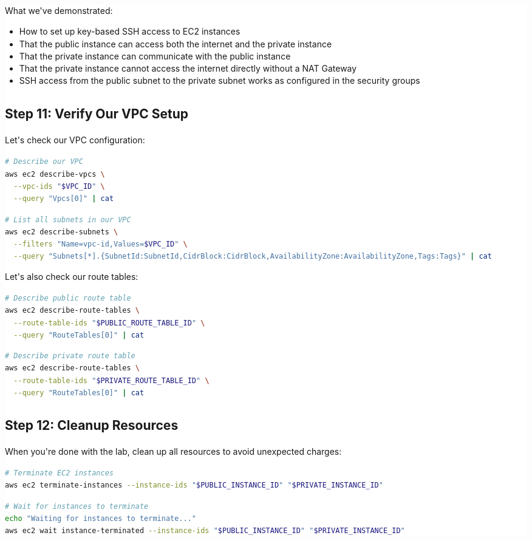 What we've demonstrated:
- How to set up key-based SSH access to EC2 instances
- That the public instance can access both the internet and the private instance
- That the private instance can communicate with the public instance
- That the private instance cannot access the internet directly without a NAT Gateway
- SSH access from the public subnet to the private subnet works as configured in the security groups

## Step 11: Verify Our VPC Setup

Let's check our VPC configuration:

```bash
# Describe our VPC
aws ec2 describe-vpcs \
  --vpc-ids "$VPC_ID" \
  --query "Vpcs[0]" | cat
```

```bash
# List all subnets in our VPC
aws ec2 describe-subnets \
  --filters "Name=vpc-id,Values=$VPC_ID" \
  --query "Subnets[*].{SubnetId:SubnetId,CidrBlock:CidrBlock,AvailabilityZone:AvailabilityZone,Tags:Tags}" | cat
```

Let's also check our route tables:

```bash
# Describe public route table
aws ec2 describe-route-tables \
  --route-table-ids "$PUBLIC_ROUTE_TABLE_ID" \
  --query "RouteTables[0]" | cat
```

```bash
# Describe private route table
aws ec2 describe-route-tables \
  --route-table-ids "$PRIVATE_ROUTE_TABLE_ID" \
  --query "RouteTables[0]" | cat
```

## Step 12: Cleanup Resources

When you're done with the lab, clean up all resources to avoid unexpected charges:

```bash
# Terminate EC2 instances
aws ec2 terminate-instances --instance-ids "$PUBLIC_INSTANCE_ID" "$PRIVATE_INSTANCE_ID"
```

```bash
# Wait for instances to terminate
echo "Waiting for instances to terminate..."
aws ec2 wait instance-terminated --instance-ids "$PUBLIC_INSTANCE_ID" "$PRIVATE_INSTANCE_ID"
```
